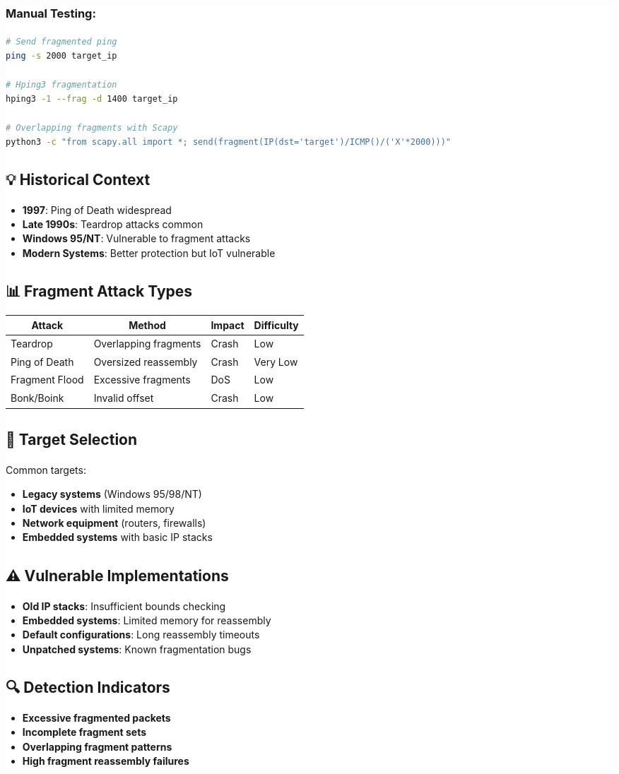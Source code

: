 ### Manual Testing:
```bash
# Send fragmented ping
ping -s 2000 target_ip

# Hping3 fragmentation
hping3 -1 --frag -d 1400 target_ip

# Overlapping fragments with Scapy
python3 -c "from scapy.all import *; send(fragment(IP(dst='target')/ICMP()/('X'*2000)))"
```

## 💡 Historical Context
- **1997**: Ping of Death widespread
- **Late 1990s**: Teardrop attacks common
- **Windows 95/NT**: Vulnerable to fragment attacks
- **Modern Systems**: Better protection but IoT vulnerable

## 📊 Fragment Attack Types
| Attack | Method | Impact | Difficulty |
|--------|--------|--------|------------|
| Teardrop | Overlapping fragments | Crash | Low |
| Ping of Death | Oversized reassembly | Crash | Very Low |
| Fragment Flood | Excessive fragments | DoS | Low |
| Bonk/Boink | Invalid offset | Crash | Low |

## 🎯 Target Selection
Common targets:
- **Legacy systems** (Windows 95/98/NT)
- **IoT devices** with limited memory
- **Network equipment** (routers, firewalls)
- **Embedded systems** with basic IP stacks

## ⚠️ Vulnerable Implementations
- **Old IP stacks**: Insufficient bounds checking
- **Embedded systems**: Limited memory for reassembly
- **Default configurations**: Long reassembly timeouts
- **Unpatched systems**: Known fragmentation bugs

## 🔍 Detection Indicators
- **Excessive fragmented packets**
- **Incomplete fragment sets**
- **Overlapping fragment patterns**
- **High fragment reassembly failures**
